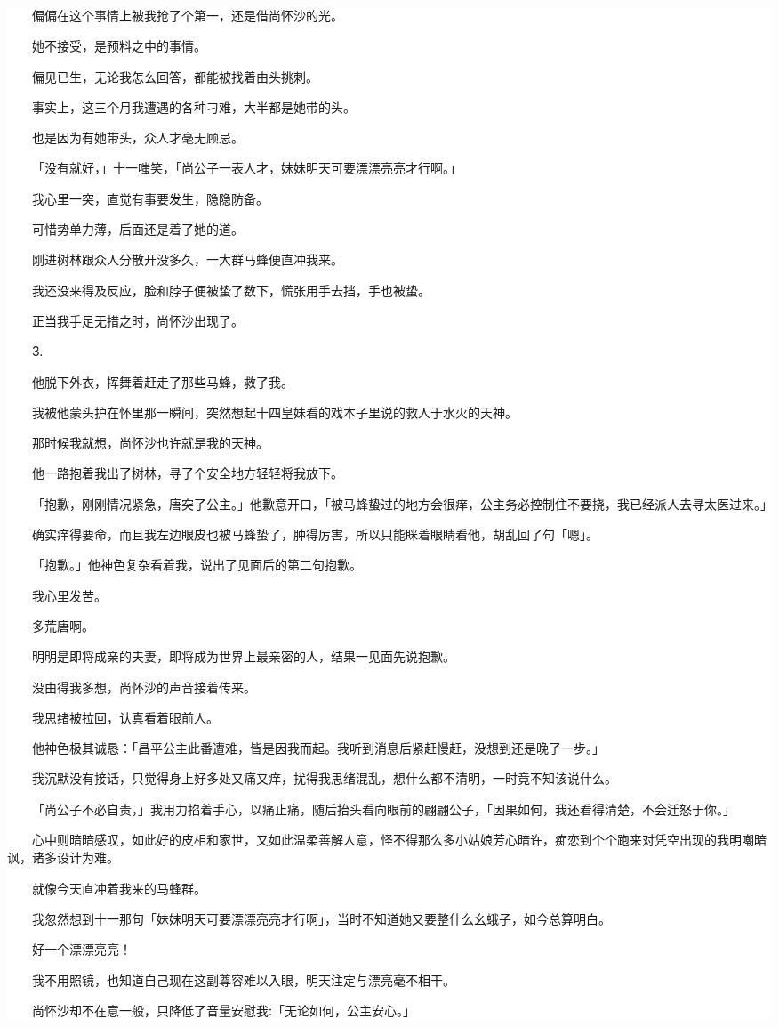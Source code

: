 &emsp;&emsp;偏偏在这个事情上被我抢了个第一，还是借尚怀沙的光。  
  
&emsp;&emsp;她不接受，是预料之中的事情。  
  
&emsp;&emsp;偏见已生，无论我怎么回答，都能被找着由头挑刺。  
  
&emsp;&emsp;事实上，这三个月我遭遇的各种刁难，大半都是她带的头。  
  
&emsp;&emsp;也是因为有她带头，众人才毫无顾忌。  
  
&emsp;&emsp;「没有就好，」十一嗤笑，「尚公子一表人才，妹妹明天可要漂漂亮亮才行啊。」  
  
&emsp;&emsp;我心里一突，直觉有事要发生，隐隐防备。  
  
&emsp;&emsp;可惜势单力薄，后面还是着了她的道。  
  
&emsp;&emsp;刚进树林跟众人分散开没多久，一大群马蜂便直冲我来。  
  
&emsp;&emsp;我还没来得及反应，脸和脖子便被蛰了数下，慌张用手去挡，手也被蛰。  
  
&emsp;&emsp;正当我手足无措之时，尚怀沙出现了。  
  
&emsp;&emsp;3.  
  
&emsp;&emsp;他脱下外衣，挥舞着赶走了那些马蜂，救了我。  
  
&emsp;&emsp;我被他蒙头护在怀里那一瞬间，突然想起十四皇妹看的戏本子里说的救人于水火的天神。  
  
&emsp;&emsp;那时候我就想，尚怀沙也许就是我的天神。  
  
&emsp;&emsp;他一路抱着我出了树林，寻了个安全地方轻轻将我放下。  
  
&emsp;&emsp;「抱歉，刚刚情况紧急，唐突了公主。」他歉意开口，「被马蜂蛰过的地方会很痒，公主务必控制住不要挠，我已经派人去寻太医过来。」  
  
&emsp;&emsp;确实痒得要命，而且我左边眼皮也被马蜂蛰了，肿得厉害，所以只能眯着眼睛看他，胡乱回了句「嗯」。  
  
&emsp;&emsp;「抱歉。」他神色复杂看着我，说出了见面后的第二句抱歉。  
  
&emsp;&emsp;我心里发苦。  
  
&emsp;&emsp;多荒唐啊。  
  
&emsp;&emsp;明明是即将成亲的夫妻，即将成为世界上最亲密的人，结果一见面先说抱歉。  
  
&emsp;&emsp;没由得我多想，尚怀沙的声音接着传来。  
  
&emsp;&emsp;我思绪被拉回，认真看着眼前人。  
  
&emsp;&emsp;他神色极其诚恳：「昌平公主此番遭难，皆是因我而起。我听到消息后紧赶慢赶，没想到还是晚了一步。」  
  
&emsp;&emsp;我沉默没有接话，只觉得身上好多处又痛又痒，扰得我思绪混乱，想什么都不清明，一时竟不知该说什么。  
  
&emsp;&emsp;「尚公子不必自责，」我用力掐着手心，以痛止痛，随后抬头看向眼前的翩翩公子，「因果如何，我还看得清楚，不会迁怒于你。」  
  
&emsp;&emsp;心中则暗暗感叹，如此好的皮相和家世，又如此温柔善解人意，怪不得那么多小姑娘芳心暗许，痴恋到个个跑来对凭空出现的我明嘲暗讽，诸多设计为难。  
  
&emsp;&emsp;就像今天直冲着我来的马蜂群。  
  
&emsp;&emsp;我忽然想到十一那句「妹妹明天可要漂漂亮亮才行啊」，当时不知道她又要整什么幺蛾子，如今总算明白。  
  
&emsp;&emsp;好一个漂漂亮亮！  
  
&emsp;&emsp;我不用照镜，也知道自己现在这副尊容难以入眼，明天注定与漂亮毫不相干。  
  
&emsp;&emsp;尚怀沙却不在意一般，只降低了音量安慰我:「无论如何，公主安心。」  
  